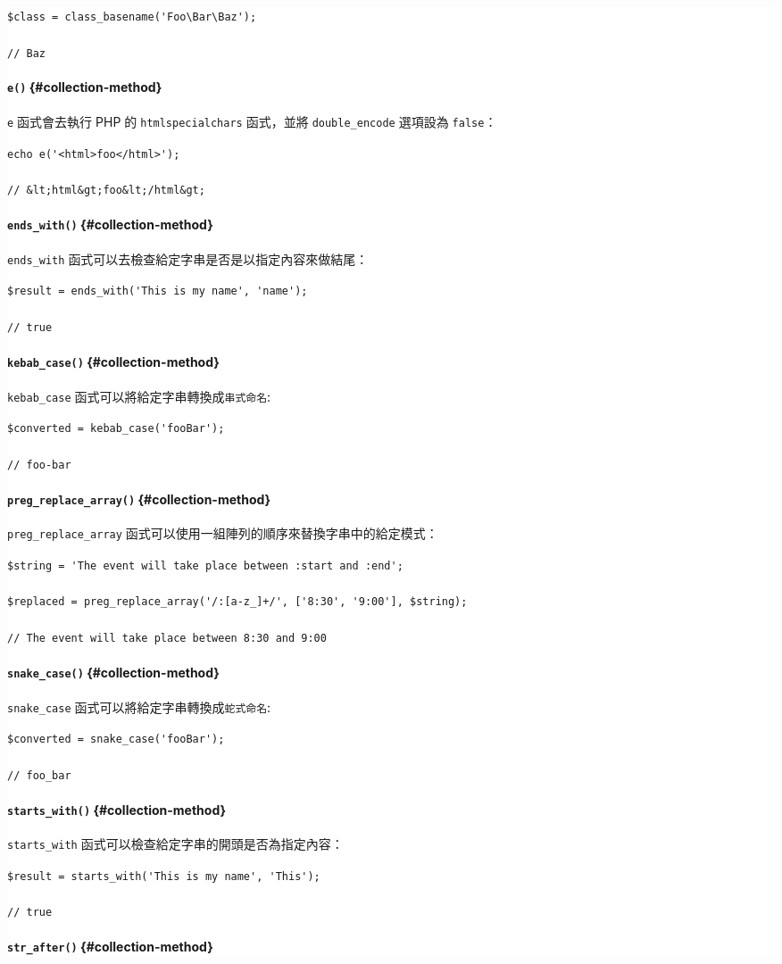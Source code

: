     $class = class_basename('Foo\Bar\Baz');

    // Baz

<a name="method-e"></a>
#### `e()` {#collection-method}

`e` 函式會去執行 PHP 的 `htmlspecialchars` 函式，並將 `double_encode` 選項設為 `false`：

    echo e('<html>foo</html>');

    // &lt;html&gt;foo&lt;/html&gt;

<a name="method-ends-with"></a>
#### `ends_with()` {#collection-method}

`ends_with` 函式可以去檢查給定字串是否是以指定內容來做結尾：

    $result = ends_with('This is my name', 'name');

    // true

<a name="method-kebab-case"></a>
#### `kebab_case()` {#collection-method}

`kebab_case` 函式可以將給定字串轉換成`串式命名`:

    $converted = kebab_case('fooBar');

    // foo-bar

<a name="method-preg-replace-array"></a>
#### `preg_replace_array()` {#collection-method}

`preg_replace_array` 函式可以使用一組陣列的順序來替換字串中的給定模式：

    $string = 'The event will take place between :start and :end';

    $replaced = preg_replace_array('/:[a-z_]+/', ['8:30', '9:00'], $string);

    // The event will take place between 8:30 and 9:00

<a name="method-snake-case"></a>
#### `snake_case()` {#collection-method}

`snake_case` 函式可以將給定字串轉換成`蛇式命名`:

    $converted = snake_case('fooBar');

    // foo_bar

<a name="method-starts-with"></a>
#### `starts_with()` {#collection-method}

`starts_with` 函式可以檢查給定字串的開頭是否為指定內容：

    $result = starts_with('This is my name', 'This');

    // true

<a name="method-str-after"></a>
#### `str_after()` {#collection-method}
